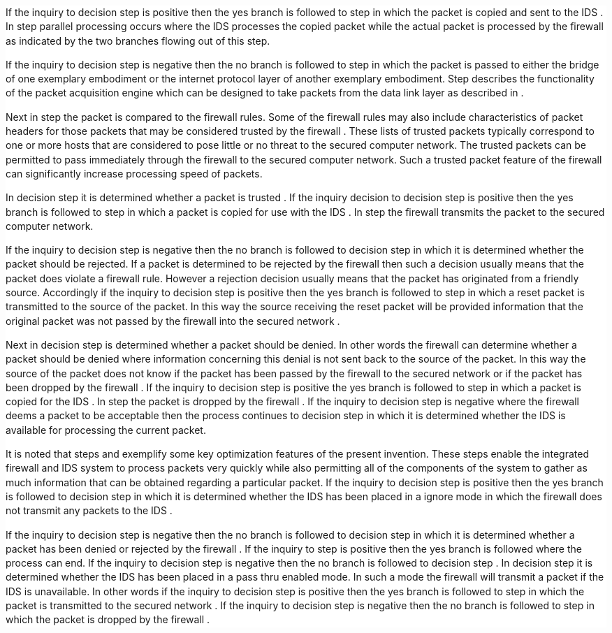 If the inquiry to decision step is positive then the yes branch is followed to step in which the packet is copied and sent to the IDS . In step parallel processing occurs where the IDS processes the copied packet while the actual packet is processed by the firewall as indicated by the two branches flowing out of this step.

If the inquiry to decision step is negative then the no branch is followed to step in which the packet is passed to either the bridge of one exemplary embodiment or the internet protocol layer of another exemplary embodiment. Step describes the functionality of the packet acquisition engine which can be designed to take packets from the data link layer as described in .

Next in step the packet is compared to the firewall rules. Some of the firewall rules may also include characteristics of packet headers for those packets that may be considered trusted by the firewall . These lists of trusted packets typically correspond to one or more hosts that are considered to pose little or no threat to the secured computer network. The trusted packets can be permitted to pass immediately through the firewall to the secured computer network. Such a trusted packet feature of the firewall can significantly increase processing speed of packets.

In decision step it is determined whether a packet is trusted . If the inquiry decision to decision step is positive then the yes branch is followed to step in which a packet is copied for use with the IDS . In step the firewall transmits the packet to the secured computer network.

If the inquiry to decision step is negative then the no branch is followed to decision step in which it is determined whether the packet should be rejected. If a packet is determined to be rejected by the firewall then such a decision usually means that the packet does violate a firewall rule. However a rejection decision usually means that the packet has originated from a friendly source. Accordingly if the inquiry to decision step is positive then the yes branch is followed to step in which a reset packet is transmitted to the source of the packet. In this way the source receiving the reset packet will be provided information that the original packet was not passed by the firewall into the secured network .

Next in decision step is determined whether a packet should be denied. In other words the firewall can determine whether a packet should be denied where information concerning this denial is not sent back to the source of the packet. In this way the source of the packet does not know if the packet has been passed by the firewall to the secured network or if the packet has been dropped by the firewall . If the inquiry to decision step is positive the yes branch is followed to step in which a packet is copied for the IDS . In step the packet is dropped by the firewall . If the inquiry to decision step is negative where the firewall deems a packet to be acceptable then the process continues to decision step in which it is determined whether the IDS is available for processing the current packet.

It is noted that steps and exemplify some key optimization features of the present invention. These steps enable the integrated firewall and IDS system to process packets very quickly while also permitting all of the components of the system to gather as much information that can be obtained regarding a particular packet. If the inquiry to decision step is positive then the yes branch is followed to decision step in which it is determined whether the IDS has been placed in a ignore mode in which the firewall does not transmit any packets to the IDS .

If the inquiry to decision step is negative then the no branch is followed to decision step in which it is determined whether a packet has been denied or rejected by the firewall . If the inquiry to step is positive then the yes branch is followed where the process can end. If the inquiry to decision step is negative then the no branch is followed to decision step . In decision step it is determined whether the IDS has been placed in a pass thru enabled mode. In such a mode the firewall will transmit a packet if the IDS is unavailable. In other words if the inquiry to decision step is positive then the yes branch is followed to step in which the packet is transmitted to the secured network . If the inquiry to decision step is negative then the no branch is followed to step in which the packet is dropped by the firewall .
